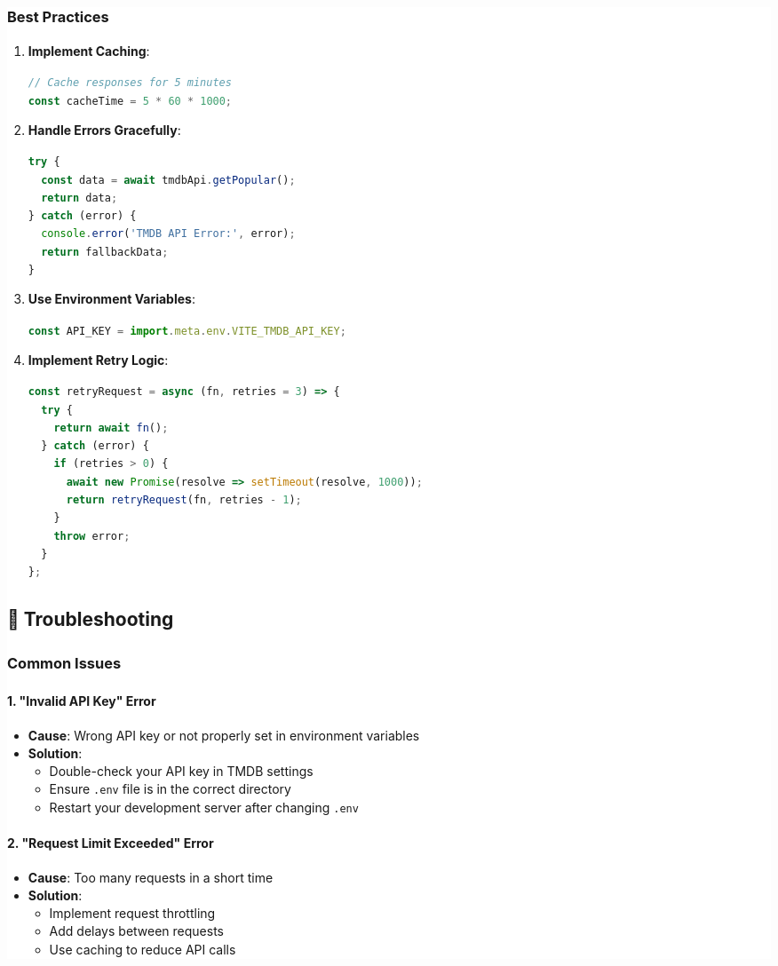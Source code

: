 ### Best Practices

1. **Implement Caching**:
   ```javascript
   // Cache responses for 5 minutes
   const cacheTime = 5 * 60 * 1000;
   ```

2. **Handle Errors Gracefully**:
   ```javascript
   try {
     const data = await tmdbApi.getPopular();
     return data;
   } catch (error) {
     console.error('TMDB API Error:', error);
     return fallbackData;
   }
   ```

3. **Use Environment Variables**:
   ```javascript
   const API_KEY = import.meta.env.VITE_TMDB_API_KEY;
   ```

4. **Implement Retry Logic**:
   ```javascript
   const retryRequest = async (fn, retries = 3) => {
     try {
       return await fn();
     } catch (error) {
       if (retries > 0) {
         await new Promise(resolve => setTimeout(resolve, 1000));
         return retryRequest(fn, retries - 1);
       }
       throw error;
     }
   };
   ```

## 🔧 Troubleshooting

### Common Issues

#### 1. "Invalid API Key" Error
- **Cause**: Wrong API key or not properly set in environment variables
- **Solution**: 
  - Double-check your API key in TMDB settings
  - Ensure `.env` file is in the correct directory
  - Restart your development server after changing `.env`

#### 2. "Request Limit Exceeded" Error
- **Cause**: Too many requests in a short time
- **Solution**: 
  - Implement request throttling
  - Add delays between requests
  - Use caching to reduce API calls
